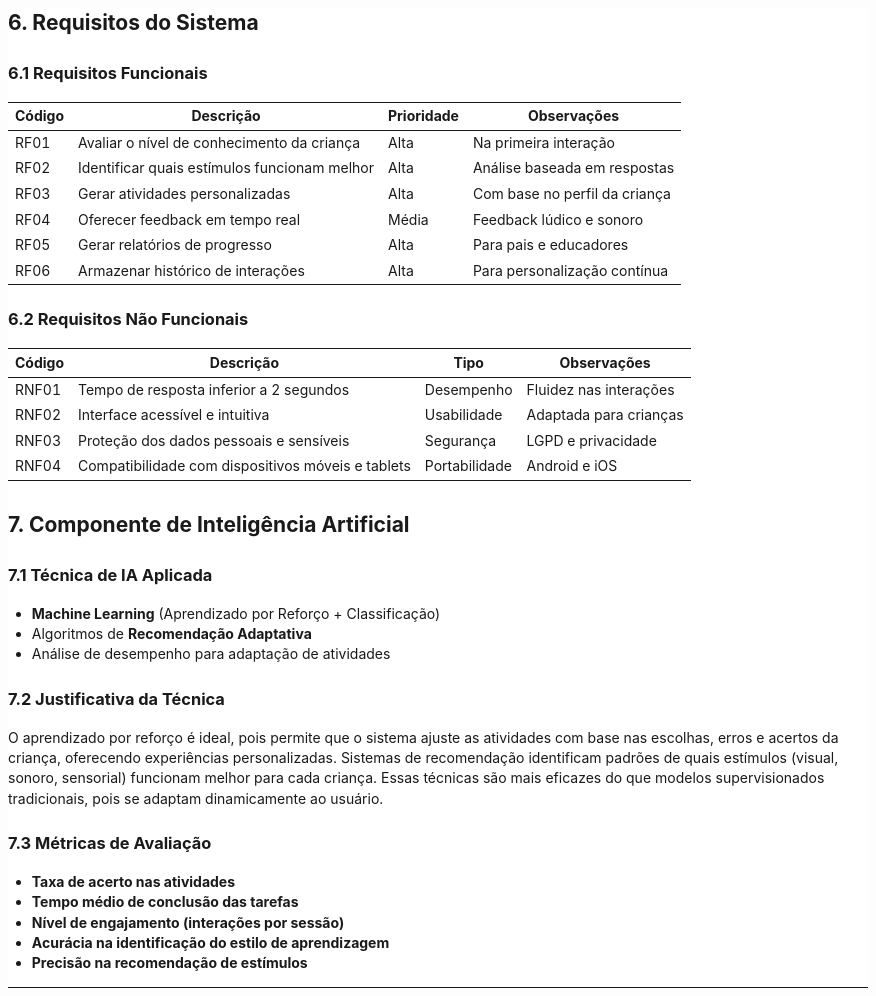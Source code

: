 

## 6. Requisitos do Sistema

### 6.1 Requisitos Funcionais

| Código | Descrição                                    | Prioridade | Observações                   |
| ------ | -------------------------------------------- | ---------- | ----------------------------- |
| RF01   | Avaliar o nível de conhecimento da criança   | Alta       | Na primeira interação         |
| RF02   | Identificar quais estímulos funcionam melhor | Alta       | Análise baseada em respostas  |
| RF03   | Gerar atividades personalizadas              | Alta       | Com base no perfil da criança |
| RF04   | Oferecer feedback em tempo real              | Média      | Feedback lúdico e sonoro      |
| RF05   | Gerar relatórios de progresso                | Alta       | Para pais e educadores        |
| RF06   | Armazenar histórico de interações            | Alta       | Para personalização contínua  |

### 6.2 Requisitos Não Funcionais

| Código | Descrição                                         | Tipo          | Observações            |
| ------ | ------------------------------------------------- | ------------- | ---------------------- |
| RNF01  | Tempo de resposta inferior a 2 segundos           | Desempenho    | Fluidez nas interações |
| RNF02  | Interface acessível e intuitiva                   | Usabilidade   | Adaptada para crianças |
| RNF03  | Proteção dos dados pessoais e sensíveis           | Segurança     | LGPD e privacidade     |
| RNF04  | Compatibilidade com dispositivos móveis e tablets | Portabilidade | Android e iOS          |



## 7. Componente de Inteligência Artificial

### 7.1 Técnica de IA Aplicada

- **Machine Learning** (Aprendizado por Reforço + Classificação)
- Algoritmos de **Recomendação Adaptativa**
- Análise de desempenho para adaptação de atividades

### 7.2 Justificativa da Técnica

O aprendizado por reforço é ideal, pois permite que o sistema ajuste as atividades com base nas escolhas, erros e acertos da criança, oferecendo experiências personalizadas. Sistemas de recomendação identificam padrões de quais estímulos (visual, sonoro, sensorial) funcionam melhor para cada criança. Essas técnicas são mais eficazes do que modelos supervisionados tradicionais, pois se adaptam dinamicamente ao usuário.

### 7.3 Métricas de Avaliação

- **Taxa de acerto nas atividades**
- **Tempo médio de conclusão das tarefas**
- **Nível de engajamento (interações por sessão)**
- **Acurácia na identificação do estilo de aprendizagem**
- **Precisão na recomendação de estímulos**

---